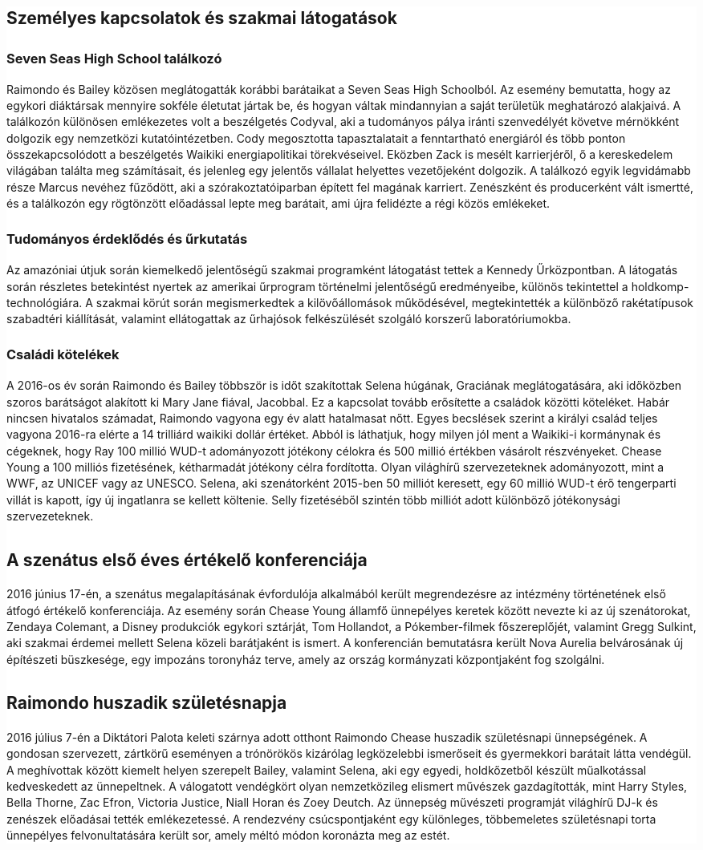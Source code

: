 ## Személyes kapcsolatok és szakmai látogatások

### Seven Seas High School találkozó

Raimondo és Bailey közösen meglátogatták korábbi barátaikat a Seven Seas High Schoolból. Az esemény bemutatta, hogy az egykori diáktársak mennyire sokféle életutat jártak be, és hogyan váltak mindannyian a saját területük meghatározó alakjaivá. A találkozón különösen emlékezetes volt a beszélgetés Codyval, aki a tudományos pálya iránti szenvedélyét követve mérnökként dolgozik egy nemzetközi kutatóintézetben. Cody megosztotta tapasztalatait a fenntartható energiáról és több ponton összekapcsolódott a beszélgetés Waikiki energiapolitikai törekvéseivel. Eközben Zack is mesélt karrierjéről, ő a kereskedelem világában találta meg számításait, és jelenleg egy jelentős vállalat helyettes vezetőjeként dolgozik. A találkozó egyik legvidámabb része Marcus nevéhez fűződött, aki a szórakoztatóiparban épített fel magának karriert. Zenészként és producerként vált ismertté, és a találkozón egy rögtönzött előadással lepte meg barátait, ami újra felidézte a régi közös emlékeket.

### Tudományos érdeklődés és űrkutatás

Az amazóniai útjuk során kiemelkedő jelentőségű szakmai programként látogatást tettek a Kennedy Űrközpontban. A látogatás során részletes betekintést nyertek az amerikai űrprogram történelmi jelentőségű eredményeibe, különös tekintettel a holdkomp-technológiára. A szakmai körút során megismerkedtek a kilövőállomások működésével, megtekintették a különböző rakétatípusok szabadtéri kiállítását, valamint ellátogattak az űrhajósok felkészülését szolgáló korszerű laboratóriumokba.

### Családi kötelékek

A 2016-os év során Raimondo és Bailey többször is időt szakítottak Selena húgának, Graciának meglátogatására, aki időközben szoros barátságot alakított ki Mary Jane fiával, Jacobbal. Ez a kapcsolat tovább erősítette a családok közötti köteléket. Habár nincsen hivatalos számadat, Raimondo vagyona egy év alatt hatalmasat nőtt. Egyes becslések szerint a királyi család teljes vagyona 2016-ra elérte a 14 trilliárd waikiki dollár értéket. Abból is láthatjuk, hogy milyen jól ment a Waikiki-i kormánynak és cégeknek, hogy Ray 100 millió WUD-t adományozott jótékony célokra és 500 millió értékben vásárolt részvényeket. Chease Young a 100 milliós fizetésének, kétharmadát jótékony célra fordította. Olyan világhírű szervezeteknek adományozott, mint a WWF, az UNICEF vagy az UNESCO. Selena, aki szenátorként 2015-ben 50 milliót keresett, egy 60 millió WUD-t érő tengerparti villát is kapott, így új ingatlanra se kellett költenie. Selly fizetéséből szintén több milliót adott különböző jótékonysági szervezeteknek.

## A szenátus első éves értékelő konferenciája

2016 június 17-én, a szenátus megalapításának évfordulója alkalmából került megrendezésre az intézmény történetének első átfogó értékelő konferenciája. Az esemény során Chease Young államfő ünnepélyes keretek között nevezte ki az új szenátorokat, Zendaya Colemant, a Disney produkciók egykori sztárját, Tom Hollandot, a Pókember-filmek főszereplőjét, valamint Gregg Sulkint, aki szakmai érdemei mellett Selena közeli barátjaként is ismert. A konferencián bemutatásra került Nova Aurelia belvárosának új építészeti büszkesége, egy impozáns toronyház terve, amely az ország kormányzati központjaként fog szolgálni.

## Raimondo huszadik születésnapja

2016 július 7-én a Diktátori Palota keleti szárnya adott otthont Raimondo Chease huszadik születésnapi ünnepségének. A gondosan szervezett, zártkörű eseményen a trónörökös kizárólag legközelebbi ismerőseit és gyermekkori barátait látta vendégül. A meghívottak között kiemelt helyen szerepelt Bailey, valamint Selena, aki egy egyedi, holdkőzetből készült műalkotással kedveskedett az ünnepeltnek. A válogatott vendégkört olyan nemzetközileg elismert művészek gazdagították, mint Harry Styles, Bella Thorne, Zac Efron, Victoria Justice, Niall Horan és Zoey Deutch. Az ünnepség művészeti programját világhírű DJ-k és zenészek előadásai tették emlékezetessé. A rendezvény csúcspontjaként egy különleges, többemeletes születésnapi torta ünnepélyes felvonultatására került sor, amely méltó módon koronázta meg az estét.

